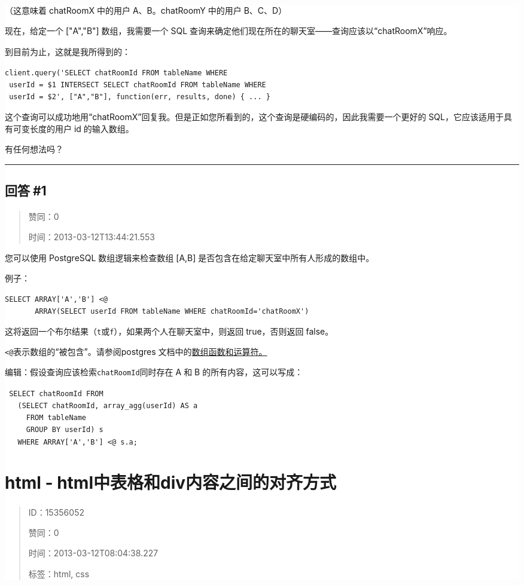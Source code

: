 （这意味着 chatRoomX 中的用户 A、B。chatRoomY 中的用户 B、C、D）

现在，给定一个 ["A","B"] 数组，我需要一个 SQL 查询来确定他们现在所在的聊天室——查询应该以“chatRoomX”响应。

到目前为止，这就是我所得到的：

```
client.query('SELECT chatRoomId FROM tableName WHERE 
 userId = $1 INTERSECT SELECT chatRoomId FROM tableName WHERE
 userId = $2', ["A","B"], function(err, results, done) { ... } 
```

这个查询可以成功地用“chatRoomX”回复我。但是正如您所看到的，这个查询是硬编码的，因此我需要一个更好的 SQL，它应该适用于具有可变长度的用户 id 的输入数组。

有任何想法吗？

* * *

## 回答 #1

> 赞同：0
> 
> 时间：2013-03-12T13:44:21.553

您可以使用 PostgreSQL 数组逻辑来检查数组 [A,B] 是否包含在给定聊天室中所有人形成的数组中。

例子：

```
SELECT ARRAY['A','B'] <@
       ARRAY(SELECT userId FROM tableName WHERE chatRoomId='chatRoomX') 
```

这将返回一个布尔结果（`t`或`f`），如果两个人在聊天室中，则返回 true，否则返回 false。

`<@`表示数组的“被包含”。请参阅postgres 文档中的[数组函数和运算符。](http://www.postgresql.org/docs/current/static/functions-array.html)

编辑：假设查询应该检索`chatRoomId`同时存在 A 和 B 的所有内容，这可以写成：

```
 SELECT chatRoomId FROM
   (SELECT chatRoomId, array_agg(userId) AS a
     FROM tableName 
     GROUP BY userId) s
   WHERE ARRAY['A','B'] <@ s.a; 
```

# html - html中表格和div内容之间的对齐方式

> ID：15356052
> 
> 赞同：0
> 
> 时间：2013-03-12T08:04:38.227
> 
> 标签：html, css
